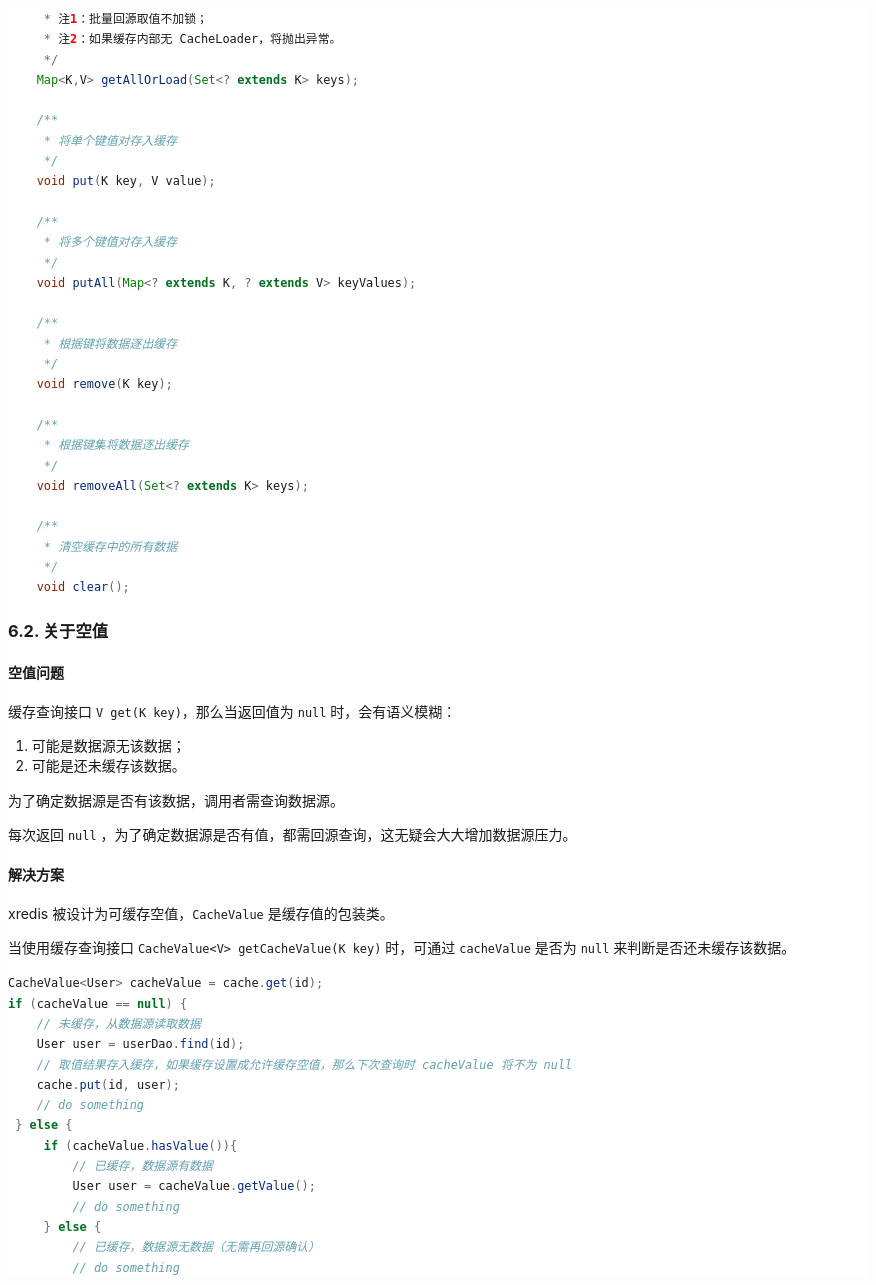 ```java
     * 注1：批量回源取值不加锁；
     * 注2：如果缓存内部无 CacheLoader，将抛出异常。
     */
    Map<K,V> getAllOrLoad(Set<? extends K> keys);

	/**
     * 将单个键值对存入缓存
     */
    void put(K key, V value);

    /**
     * 将多个键值对存入缓存
     */
    void putAll(Map<? extends K, ? extends V> keyValues);

    /**
     * 根据键将数据逐出缓存
     */
    void remove(K key);

    /**
     * 根据键集将数据逐出缓存
     */
    void removeAll(Set<? extends K> keys);

    /**
     * 清空缓存中的所有数据
     */
    void clear();
```

### 6.2. 关于空值

#### 空值问题

缓存查询接口 ``V get(K key)``，那么当返回值为 ``null`` 时，会有语义模糊：

1. 可能是数据源无该数据；
2. 可能是还未缓存该数据。

为了确定数据源是否有该数据，调用者需查询数据源。

每次返回 ``null`` ，为了确定数据源是否有值，都需回源查询，这无疑会大大增加数据源压力。

#### 解决方案

xredis 被设计为可缓存空值，``CacheValue`` 是缓存值的包装类。

当使用缓存查询接口 ``CacheValue<V> getCacheValue(K key)`` 时，可通过 ``cacheValue`` 是否为 ``null`` 来判断是否还未缓存该数据。

```java
CacheValue<User> cacheValue = cache.get(id);
if (cacheValue == null) {
    // 未缓存，从数据源读取数据
    User user = userDao.find(id);
    // 取值结果存入缓存，如果缓存设置成允许缓存空值，那么下次查询时 cacheValue 将不为 null
    cache.put(id, user);
    // do something
 } else {
     if (cacheValue.hasValue()){
         // 已缓存，数据源有数据
         User user = cacheValue.getValue();
         // do something
     } else {
         // 已缓存，数据源无数据（无需再回源确认）
         // do something
```